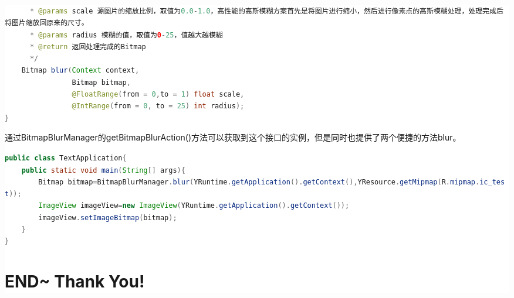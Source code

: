 ``` java
	  * @params scale 源图片的缩放比例，取值为0.0-1.0，高性能的高斯模糊方案首先是将图片进行缩小，然后进行像素点的高斯模糊处理，处理完成后将图片缩放回原来的尺寸。
	  * @params radius 模糊的值，取值为0-25，值越大越模糊
	  * @return 返回处理完成的Bitmap
	  */
	Bitmap blur(Context context,
				Bitmap bitmap,
				@FloatRange(from = 0,to = 1) float scale,
				@IntRange(from = 0, to = 25) int radius);
}
```
通过BitmapBlurManager的getBitmapBlurAction()方法可以获取到这个接口的实例，但是同时也提供了两个便捷的方法blur。
``` java
public class TextApplication{
	public static void main(String[] args){
		Bitmap bitmap=BitmapBlurManager.blur(YRuntime.getApplication().getContext(),YResource.getMipmap(R.mipmap.ic_test));
		ImageView imageView=new ImageView(YRuntime.getApplication().getContext());
		imageView.setImageBitmap(bitmap);
	}
}
```
# END~ Thank You!